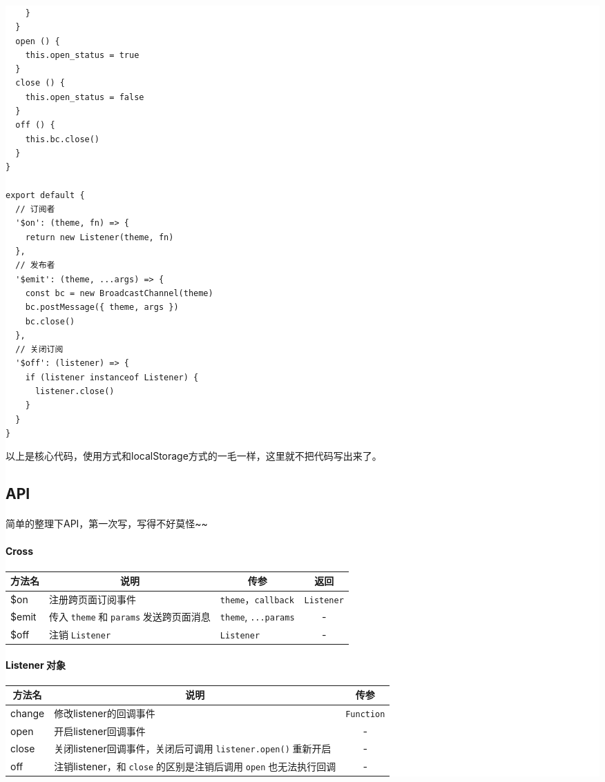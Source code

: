 ````javscript
    }
  }
  open () {
    this.open_status = true
  }
  close () {
    this.open_status = false
  }
  off () {
    this.bc.close()
  }
}

export default {
  // 订阅者
  '$on': (theme, fn) => {
    return new Listener(theme, fn)
  },
  // 发布者
  '$emit': (theme, ...args) => {
    const bc = new BroadcastChannel(theme)
    bc.postMessage({ theme, args })
    bc.close()
  },
  // 关闭订阅
  '$off': (listener) => {
    if (listener instanceof Listener) {
      listener.close()
    }
  }
}
````

以上是核心代码，使用方式和localStorage方式的一毛一样，这里就不把代码写出来了。

## API

简单的整理下API，第一次写，写得不好莫怪~~

#### Cross

| 方法名 | 说明                                    | 传参                 | 返回       |
|--------|-----------------------------------------|----------------------|:----------:|
| $on    | 注册跨页面订阅事件                      | `theme`，`callback`  | `Listener` |
| $emit  | 传入 `theme` 和 `params` 发送跨页面消息 | `theme`, `...params` | -          |
| $off   | 注销 `Listener`                         | `Listener`           | -          |

#### Listener 对象

| 方法名 | 说明                                                              | 传参       |
|--------|-------------------------------------------------------------------|:----------:|
| change | 修改listener的回调事件                                            | `Function` |
| open   | 开启listener回调事件                                              | -          |
| close  | 关闭listener回调事件，关闭后可调用 `listener.open()` 重新开启     | -          |
| off    | 注销listener，和 `close` 的区别是注销后调用 `open` 也无法执行回调 | -          |
